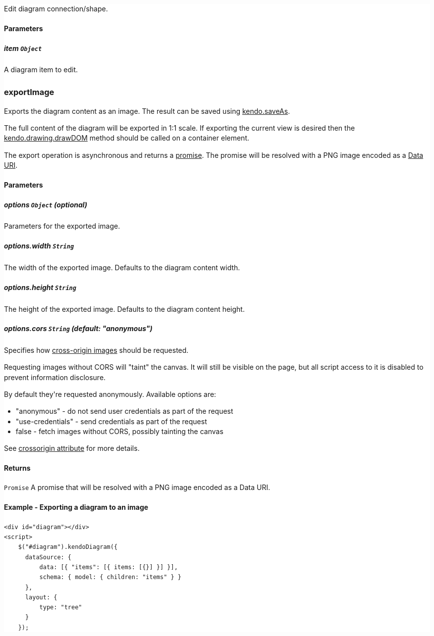 Edit diagram connection/shape.

#### Parameters

##### item `Object`

A diagram item to edit.

### exportImage

Exports the diagram content as an image.
The result can be saved using [kendo.saveAs](/api/javascript/kendo#methods-saveAs).

The full content of the diagram will be exported in 1:1 scale.
If exporting the current view is desired then the [kendo.drawing.drawDOM](/api/javascript/drawing#methods-drawDOM)
method should be called on a container element.

The export operation is asynchronous and returns a [promise](http://api.jquery.com/Types/#Promise).
The promise will be resolved with a PNG image encoded as a [Data URI](https://developer.mozilla.org/en-US/docs/data_URIs).

#### Parameters

##### options `Object` *(optional)*
Parameters for the exported image.

##### options.width `String`
The width of the exported image. Defaults to the diagram content width.

##### options.height `String`
The height of the exported image. Defaults to the diagram content height.

##### options.cors `String` *(default: "anonymous")*
Specifies how [cross-origin images](https://developer.mozilla.org/en-US/docs/Web/HTML/CORS_enabled_image)
should be requested.

Requesting images without CORS will "taint" the canvas. It will still be visible on the page, but all
script access to it is disabled to prevent information disclosure.

By default they're requested anonymously. Available options are:
* "anonymous" - do not send user credentials as part of the request
* "use-credentials" - send credentials as part of the request
* false - fetch images without CORS, possibly tainting the canvas

See [crossorigin attribute](https://developer.mozilla.org/en-US/docs/Web/HTML/Element/img#attr-crossorigin)
for more details.

#### Returns
`Promise` A promise that will be resolved with a PNG image encoded as a Data URI.

#### Example - Exporting a diagram to an image
    <div id="diagram"></div>
    <script>
        $("#diagram").kendoDiagram({
          dataSource: {
              data: [{ "items": [{ items: [{}] }] }],
              schema: { model: { children: "items" } }
          },
          layout: {
              type: "tree"
          }
        });

